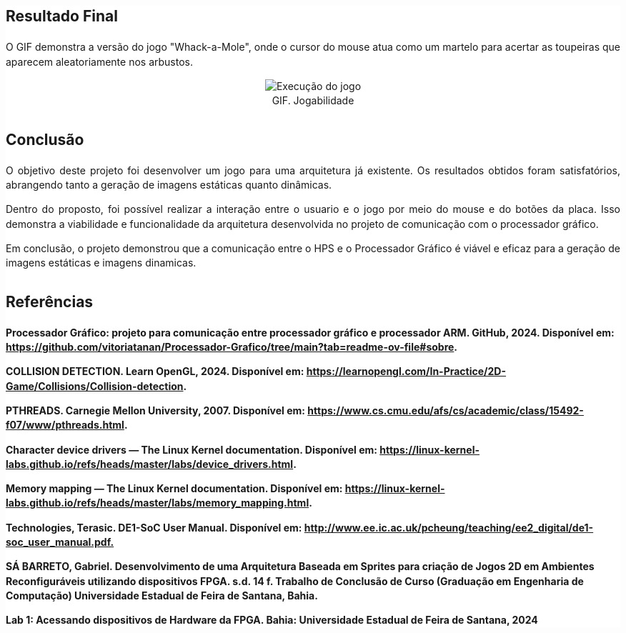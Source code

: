 
## Resultado Final
O GIF demonstra a versão do jogo "Whack-a-Mole", onde o cursor do mouse atua como um martelo para acertar as toupeiras que aparecem aleatoriamente nos arbustos.
<p align="center">
    <img src="gifs/jogo.mp4" alt="Execução do jogo" width="300">
    <br>
    GIF. Jogabilidade
</p>

## Conclusão
<p align="justify">
O objetivo deste projeto foi desenvolver um jogo para uma arquitetura já existente. Os resultados obtidos foram satisfatórios, abrangendo tanto a geração de imagens estáticas quanto dinâmicas.
</p>

<p align="justify">
Dentro do proposto, foi possível realizar a interação entre o usuario e o jogo por meio do mouse e do botões da placa. Isso demonstra a viabilidade e funcionalidade da arquitetura desenvolvida no projeto de comunicação com o processador gráfico.
</p>

<p align="justify">
Em conclusão, o projeto demonstrou que a comunicação entre o HPS e o Processador Gráfico é viável e eficaz para a geração de imagens estáticas e imagens dinamicas. 
</p>

## Referências

<b>Processador Gráfico: projeto para comunicação entre processador gráfico e processador ARM. GitHub, 2024.<b> Disponível em: <https://github.com/vitoriatanan/Processador-Grafico/tree/main?tab=readme-ov-file#sobre>.

<b>COLLISION DETECTION. Learn OpenGL, 2024<b>. Disponível em: <https://learnopengl.com/In-Practice/2D-Game/Collisions/Collision-detection>. 

<b>PTHREADS. Carnegie Mellon University, 2007<b>. Disponível em: <https://www.cs.cmu.edu/afs/cs/academic/class/15492-f07/www/pthreads.html>. 

<b>Character device drivers — The Linux Kernel documentation</b>. Disponível em: <https://linux-kernel-labs.github.io/refs/heads/master/labs/device_drivers.html>.

<b>Memory mapping — The Linux Kernel documentation</b>. Disponível em: <https://linux-kernel-labs.github.io/refs/heads/master/labs/memory_mapping.html>.

<b>Technologies, Terasic. DE1-SoC User Manual</b>. Disponível em: <http://www.ee.ic.ac.uk/pcheung/teaching/ee2_digital/de1-soc_user_manual.pdf.>

SÁ BARRETO, Gabriel. <b>Desenvolvimento de uma Arquitetura Baseada em Sprites para criação de Jogos 2D em Ambientes Reconfiguráveis utilizando dispositivos FPGA</b>. s.d. 14 f. Trabalho de Conclusão de Curso (Graduação em Engenharia de Computação) Universidade Estadual de Feira de Santana, Bahia.

<b>Lab 1: Acessando dispositivos de Hardware da FPGA</b>. Bahia: Universidade Estadual de Feira de Santana, 2024

